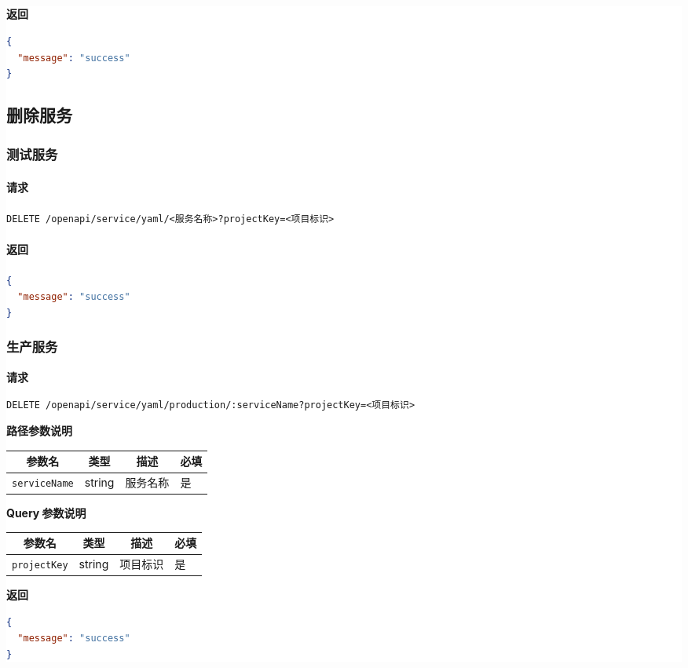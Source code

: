 **返回**

```json
{
  "message": "success"
}
```

## 删除服务

### 测试服务

#### 请求

```
DELETE /openapi/service/yaml/<服务名称>?projectKey=<项目标识>
```

#### 返回

```json
{
  "message": "success"
}
```

### 生产服务

**请求**

```
DELETE /openapi/service/yaml/production/:serviceName?projectKey=<项目标识>
```

**路径参数说明**

| 参数名        | 类型   | 描述     | 必填 |
| ------------- | ------ | -------- | ---- |
| `serviceName` | string | 服务名称 | 是   |

**Query 参数说明**

| 参数名       | 类型   | 描述     | 必填 |
| ------------ | ------ | -------- | ---- |
| `projectKey` | string | 项目标识 | 是   |

**返回**

```json
{
  "message": "success"
}
```
